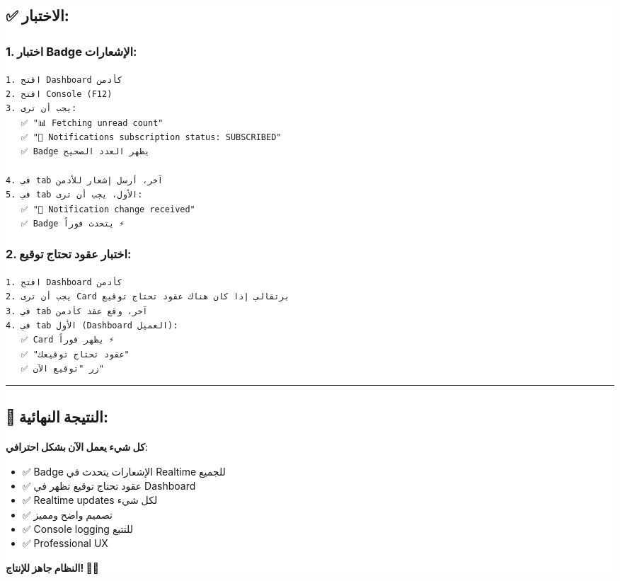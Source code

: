
## ✅ الاختبار:

### **1. اختبار Badge الإشعارات:**
```
1. افتح Dashboard كأدمن
2. افتح Console (F12)
3. يجب أن ترى:
   ✅ "📊 Fetching unread count"
   ✅ "📡 Notifications subscription status: SUBSCRIBED"
   ✅ Badge يظهر العدد الصحيح

4. في tab آخر، أرسل إشعار للأدمن
5. في tab الأول، يجب أن ترى:
   ✅ "🔔 Notification change received"
   ✅ Badge يتحدث فوراً ⚡
```

### **2. اختبار عقود تحتاج توقيع:**
```
1. افتح Dashboard كأدمن
2. يجب أن ترى Card برتقالي إذا كان هناك عقود تحتاج توقيع
3. في tab آخر، وقع عقد كأدمن
4. في tab الأول (Dashboard العميل):
   ✅ Card يظهر فوراً ⚡
   ✅ "عقود تحتاج توقيعك"
   ✅ زر "توقيع الآن"
```

---

## 🎉 النتيجة النهائية:

**كل شيء يعمل الآن بشكل احترافي**:
- ✅ Badge الإشعارات يتحدث في Realtime للجميع
- ✅ عقود تحتاج توقيع تظهر في Dashboard
- ✅ Realtime updates لكل شيء
- ✅ تصميم واضح ومميز
- ✅ Console logging للتتبع
- ✅ Professional UX

**النظام جاهز للإنتاج! 🚀✨**
